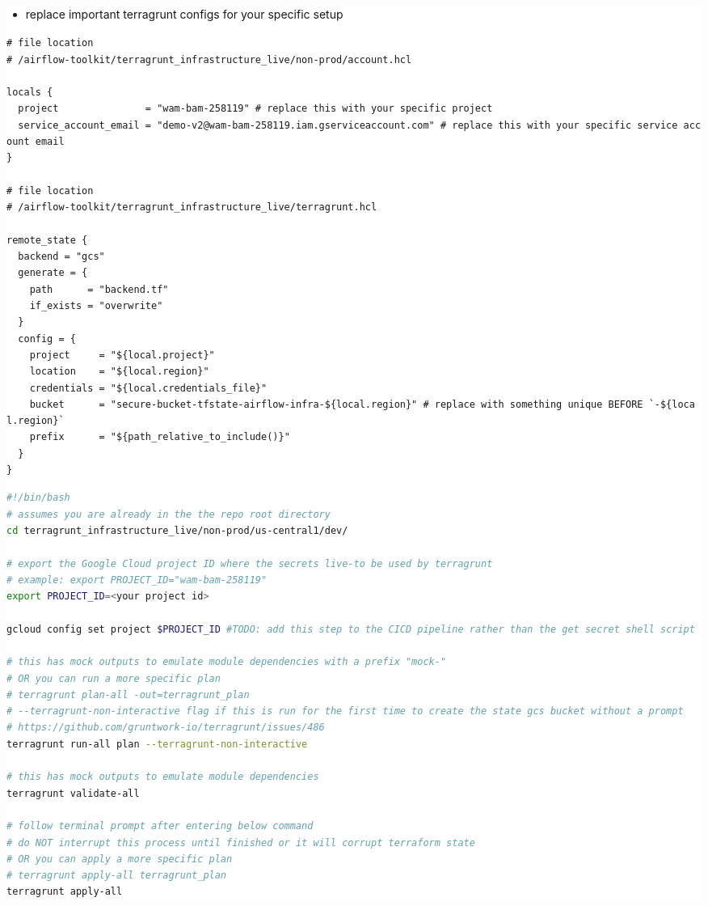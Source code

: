 - replace important terragrunt configs for your specific setup

```hcl
# file location
# /airflow-toolkit/terragrunt_infrastructure_live/non-prod/account.hcl

locals {
  project               = "wam-bam-258119" # replace this with your specific project
  service_account_email = "demo-v2@wam-bam-258119.iam.gserviceaccount.com" # replace this with your specific service account email
}

# file location
# /airflow-toolkit/terragrunt_infrastructure_live/terragrunt.hcl

remote_state {
  backend = "gcs"
  generate = {
    path      = "backend.tf"
    if_exists = "overwrite"
  }
  config = {
    project     = "${local.project}"
    location    = "${local.region}"
    credentials = "${local.credentials_file}"
    bucket      = "secure-bucket-tfstate-airflow-infra-${local.region}" # replace with something unique BEFORE `-${local.region}`
    prefix      = "${path_relative_to_include()}"
  }
}
```

```bash
#!/bin/bash
# assumes you are already in the the repo root directory
cd terragrunt_infrastructure_live/non-prod/us-central1/dev/

# export the Google Cloud project ID where the secrets live-to be used by terragrunt
# example: export PROJECT_ID="wam-bam-258119"
export PROJECT_ID=<your project id>

gcloud config set project $PROJECT_ID #TODO: add this step to the CICD pipeline rather than the get secret shell script

# this has mock outputs to emulate module dependencies with a prefix "mock-"
# OR you can run a more specific plan
# terragrunt plan-all -out=terragrunt_plan
# --terragrunt-non-interactive flag if this is run for the first time to create the state gcs bucket without a prompt
# https://github.com/gruntwork-io/terragrunt/issues/486
terragrunt run-all plan --terragrunt-non-interactive

# this has mock outputs to emulate module dependencies
terragrunt validate-all

# follow terminal prompt after entering below command
# do NOT interrupt this process until finished or it will corrupt terraform state
# OR you can apply a more specific plan
# terragrunt apply-all terragrunt_plan
terragrunt apply-all

```
